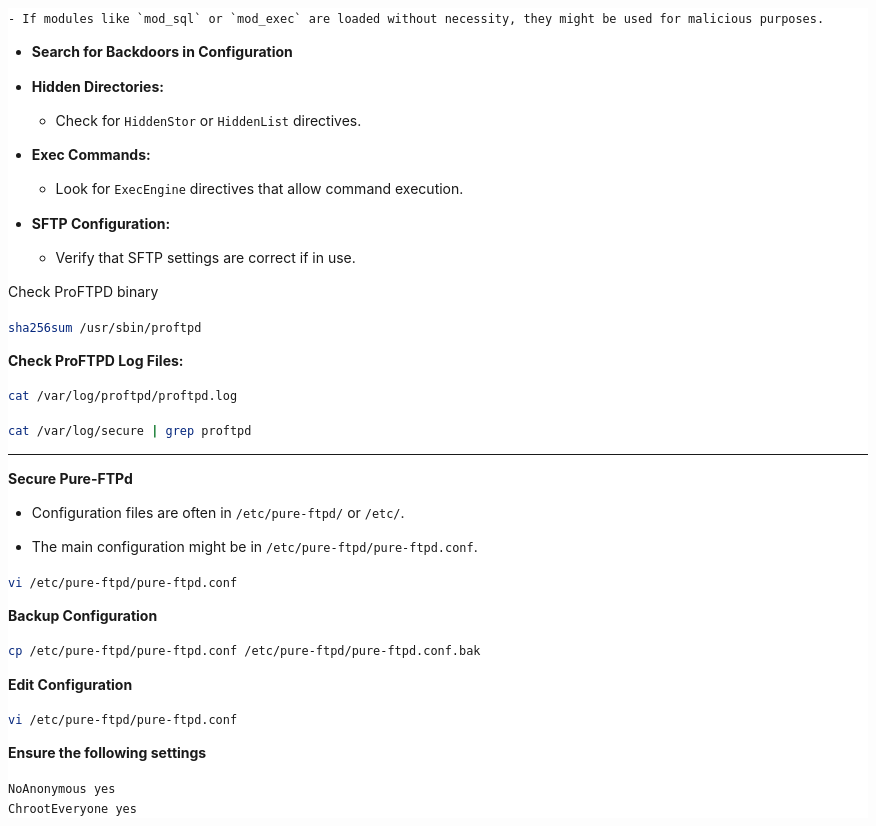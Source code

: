     - If modules like `mod_sql` or `mod_exec` are loaded without necessity, they might be used for malicious purposes.


- **Search for Backdoors in Configuration**

- **Hidden Directories:**
    
    - Check for `HiddenStor` or `HiddenList` directives.
- **Exec Commands:**
    
    - Look for `ExecEngine` directives that allow command execution.
- **SFTP Configuration:**
    
    - Verify that SFTP settings are correct if in use.

Check ProFTPD binary

```bash
sha256sum /usr/sbin/proftpd
```

**Check ProFTPD Log Files:**

``` bash
cat /var/log/proftpd/proftpd.log
```

``` bash
cat /var/log/secure | grep proftpd
```




---


**Secure Pure-FTPd** 
- Configuration files are often in `/etc/pure-ftpd/` or `/etc/`.

- The main configuration might be in `/etc/pure-ftpd/pure-ftpd.conf`.

``` bash
vi /etc/pure-ftpd/pure-ftpd.conf
```



**Backup Configuration** 

``` bash 
cp /etc/pure-ftpd/pure-ftpd.conf /etc/pure-ftpd/pure-ftpd.conf.bak
```

**Edit Configuration** 

``` bash
vi /etc/pure-ftpd/pure-ftpd.conf
```

**Ensure the following settings** 

``` bash
NoAnonymous yes
ChrootEveryone yes
```
